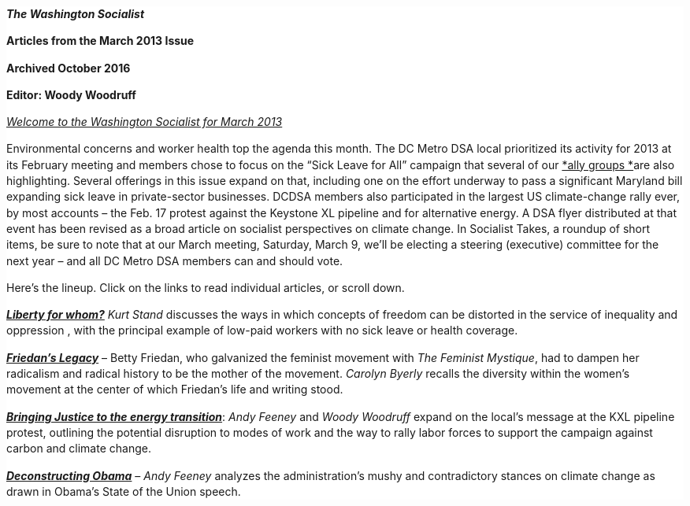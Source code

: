 ***The Washington Socialist***

**Articles from the March 2013 Issue**

**Archived October 2016**

**Editor: Woody Woodruff**

[*Welcome to the Washington Socialist for March
2013*](http://dsadc.org/welcome-to-the-washington-socialist-for-march-201/)

Environmental concerns and worker health top the agenda this month. The
DC Metro DSA local prioritized its activity for 2013 at its February
meeting and members chose to focus on the “Sick Leave for All” campaign
that several of our [*ally groups
*](http://rocunited.org/healthy-families-act-hfa/)are also highlighting.
Several offerings in this issue expand on that, including one on the
effort underway to pass a significant Maryland bill expanding sick leave
in private-sector businesses. DCDSA members also participated in the
largest US climate-change rally ever, by most accounts – the Feb. 17
protest against the Keystone XL pipeline and for alternative energy. A
DSA flyer distributed at that event has been revised as a broad article
on socialist perspectives on climate change. In Socialist Takes, a
roundup of short items, be sure to note that at our March meeting,
Saturday, March 9, we’ll be electing a steering (executive) committee
for the next year – and all DC Metro DSA members can and should vote.

Here’s the lineup. Click on the links to read individual articles, or
scroll down.

[***Liberty for
whom?***](http://dsadc.org/with-liberty-and-justice-for-all/) *Kurt
Stand* discusses the ways in which concepts of freedom can be distorted
in the service of inequality and oppression , with the principal example
of low-paid workers with no sick leave or health coverage.

[***Friedan’s
Legacy***](http://dsadc.org/betty-friedan-and-the-building-of-a-feminist-political-infrastructure/)
– Betty Friedan, who galvanized the feminist movement with *The Feminist
Mystique*, had to dampen her radicalism and radical history to be the
mother of the movement. *Carolyn Byerly* recalls the diversity within
the women’s movement at the center of which Friedan’s life and writing
stood.

[***Bringing Justice to the energy
transition***](http://dsadc.org/dsas-green-aspect/): *Andy Feeney* and
*Woody Woodruff* expand on the local’s message at the KXL pipeline
protest, outlining the potential disruption to modes of work and the way
to rally labor forces to support the campaign against carbon and climate
change.

[***Deconstructing
Obama***](http://dsadc.org/deconstructing-obamas-climate-message-from-a-green-and-socialist-perspective/)
– *Andy Feeney* analyzes the administration’s mushy and contradictory
stances on climate change as drawn in Obama’s State of the Union speech.

